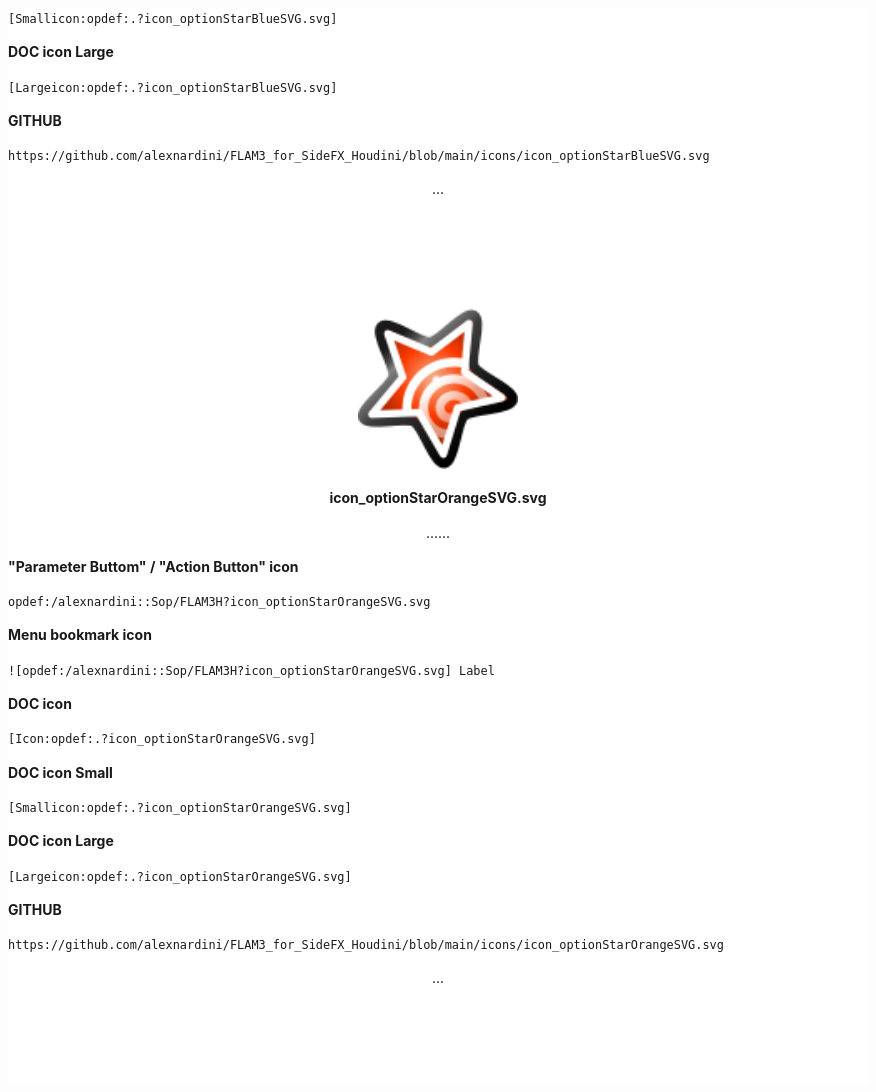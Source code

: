 ```
[Smallicon:opdef:.?icon_optionStarBlueSVG.svg]
```
<b>DOC icon Large</b>

```
[Largeicon:opdef:.?icon_optionStarBlueSVG.svg]
```
<b>GITHUB</b>

```
https://github.com/alexnardini/FLAM3_for_SideFX_Houdini/blob/main/icons/icon_optionStarBlueSVG.svg
```
<p align="center">...</p></br/></br/></br/></br/>


<p align="center">
  <img width="160" height="160" src="./icon_optionStarOrangeSVG.svg" /></p>
<b><p align="center">icon_optionStarOrangeSVG.svg</p></b>
<p align="center">......</p>
<p align="center">

<b>"Parameter Buttom" / "Action Button" icon</b>

```
opdef:/alexnardini::Sop/FLAM3H?icon_optionStarOrangeSVG.svg
```
<b>Menu bookmark icon</b>

```
![opdef:/alexnardini::Sop/FLAM3H?icon_optionStarOrangeSVG.svg] Label
```
<b>DOC icon</b>

```
[Icon:opdef:.?icon_optionStarOrangeSVG.svg]
```
<b>DOC icon Small</b>

```
[Smallicon:opdef:.?icon_optionStarOrangeSVG.svg]
```
<b>DOC icon Large</b>

```
[Largeicon:opdef:.?icon_optionStarOrangeSVG.svg]
```
<b>GITHUB</b>

```
https://github.com/alexnardini/FLAM3_for_SideFX_Houdini/blob/main/icons/icon_optionStarOrangeSVG.svg
```
<p align="center">...</p></br/></br/></br/></br/>
